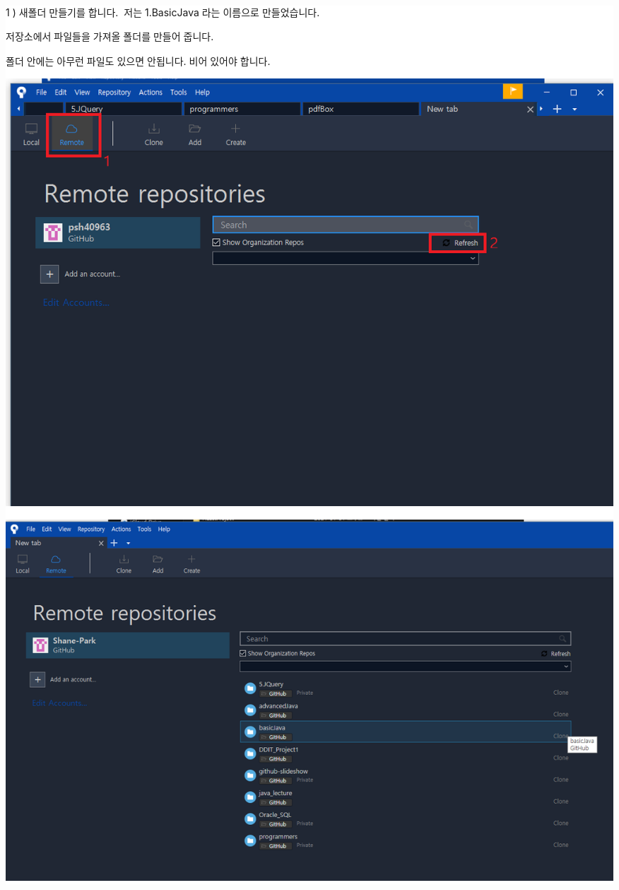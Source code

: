 1 ) 새폴더 만들기를 합니다.  저는 1.BasicJava 라는 이름으로 만들었습니다.

저장소에서 파일들을 가져올 폴더를 만들어 줍니다. 

폴더 안에는 아무런 파일도 있으면 안됩니다. 비어 있어야 합니다.

![image](github33.png)

![image](github34.png)